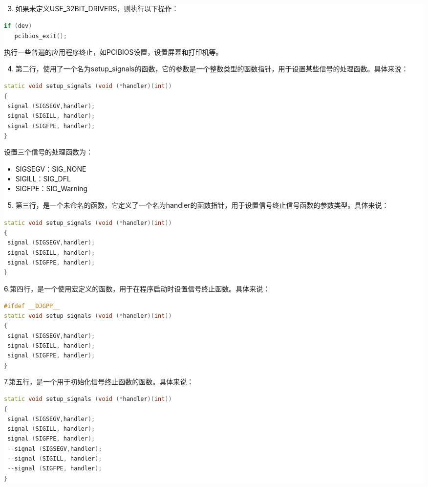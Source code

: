 3. 如果未定义USE_32BIT_DRIVERS，则执行以下操作：

```cpp
if (dev)
   pcibios_exit();
```

执行一些普遍的应用程序终止，如PCIBIOS设置，设置屏幕和打印机等。

4. 第二行，使用了一个名为setup_signals的函数，它的参数是一个整数类型的函数指针，用于设置某些信号的处理函数。具体来说：

```cpp
static void setup_signals (void (*handler)(int))
{
 signal (SIGSEGV,handler);
 signal (SIGILL, handler);
 signal (SIGFPE, handler);
}
```

设置三个信号的处理函数为：

- SIGSEGV：SIG_NONE
- SIGILL：SIG_DFL
- SIGFPE：SIG_Warning

5. 第三行，是一个未命名的函数，它定义了一个名为handler的函数指针，用于设置信号终止信号函数的参数类型。具体来说：

```cpp
static void setup_signals (void (*handler)(int))
{
 signal (SIGSEGV,handler);
 signal (SIGILL, handler);
 signal (SIGFPE, handler);
}
```

6.第四行，是一个使用宏定义的函数，用于在程序启动时设置信号终止函数。具体来说：

```cpp
#ifdef __DJGPP__
static void setup_signals (void (*handler)(int))
{
 signal (SIGSEGV,handler);
 signal (SIGILL, handler);
 signal (SIGFPE, handler);
}
```

7.第五行，是一个用于初始化信号终止函数的函数。具体来说：

```cpp
static void setup_signals (void (*handler)(int))
{
 signal (SIGSEGV,handler);
 signal (SIGILL, handler);
 signal (SIGFPE, handler);
 --signal (SIGSEGV,handler);
 --signal (SIGILL, handler);
 --signal (SIGFPE, handler);
}
```
